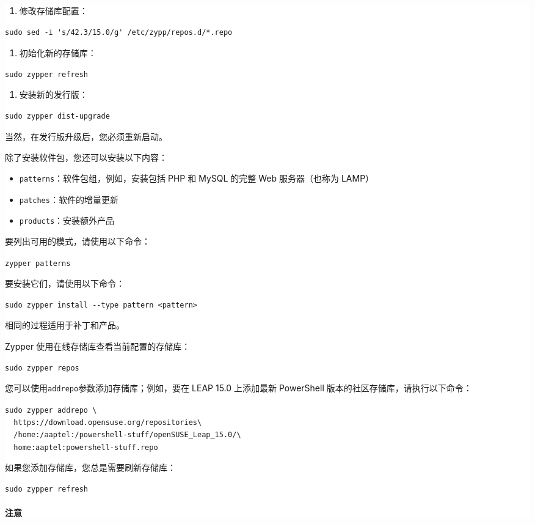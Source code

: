 1.  修改存储库配置：

```
sudo sed -i 's/42.3/15.0/g' /etc/zypp/repos.d/*.repo
```

1.  初始化新的存储库：

```
sudo zypper refresh
```

1.  安装新的发行版：

```
sudo zypper dist-upgrade
```

当然，在发行版升级后，您必须重新启动。

除了安装软件包，您还可以安装以下内容：

+   `patterns`：软件包组，例如，安装包括 PHP 和 MySQL 的完整 Web 服务器（也称为 LAMP）

+   `patches`：软件的增量更新

+   `products`：安装额外产品

要列出可用的模式，请使用以下命令：

```
zypper patterns
```

要安装它们，请使用以下命令：

```
sudo zypper install --type pattern <pattern>
```

相同的过程适用于补丁和产品。

Zypper 使用在线存储库查看当前配置的存储库：

```
sudo zypper repos
```

您可以使用`addrepo`参数添加存储库；例如，要在 LEAP 15.0 上添加最新 PowerShell 版本的社区存储库，请执行以下命令：

```
sudo zypper addrepo \
  https://download.opensuse.org/repositories\
  /home:/aaptel:/powershell-stuff/openSUSE_Leap_15.0/\
  home:aaptel:powershell-stuff.repo 
```

如果您添加存储库，您总是需要刷新存储库：

```
sudo zypper refresh
```

#### 注意
